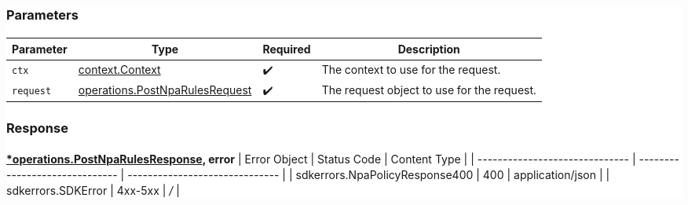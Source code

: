 ### Parameters

| Parameter                                                                            | Type                                                                                 | Required                                                                             | Description                                                                          |
| ------------------------------------------------------------------------------------ | ------------------------------------------------------------------------------------ | ------------------------------------------------------------------------------------ | ------------------------------------------------------------------------------------ |
| `ctx`                                                                                | [context.Context](https://pkg.go.dev/context#Context)                                | :heavy_check_mark:                                                                   | The context to use for the request.                                                  |
| `request`                                                                            | [operations.PostNpaRulesRequest](../../pkg/models/operations/postnparulesrequest.md) | :heavy_check_mark:                                                                   | The request object to use for the request.                                           |


### Response

**[*operations.PostNpaRulesResponse](../../pkg/models/operations/postnparulesresponse.md), error**
| Error Object                   | Status Code                    | Content Type                   |
| ------------------------------ | ------------------------------ | ------------------------------ |
| sdkerrors.NpaPolicyResponse400 | 400                            | application/json               |
| sdkerrors.SDKError             | 4xx-5xx                        | */*                            |
